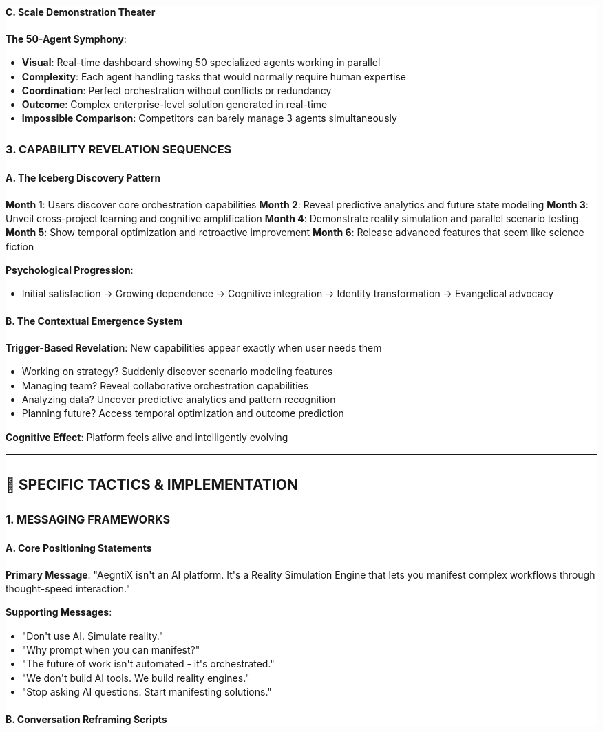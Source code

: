 #### C. Scale Demonstration Theater

**The 50-Agent Symphony**:
- **Visual**: Real-time dashboard showing 50 specialized agents working in parallel
- **Complexity**: Each agent handling tasks that would normally require human expertise
- **Coordination**: Perfect orchestration without conflicts or redundancy
- **Outcome**: Complex enterprise-level solution generated in real-time
- **Impossible Comparison**: Competitors can barely manage 3 agents simultaneously

### 3. CAPABILITY REVELATION SEQUENCES

#### A. The Iceberg Discovery Pattern

**Month 1**: Users discover core orchestration capabilities
**Month 2**: Reveal predictive analytics and future state modeling
**Month 3**: Unveil cross-project learning and cognitive amplification
**Month 4**: Demonstrate reality simulation and parallel scenario testing
**Month 5**: Show temporal optimization and retroactive improvement
**Month 6**: Release advanced features that seem like science fiction

**Psychological Progression**:
- Initial satisfaction → Growing dependence → Cognitive integration → Identity transformation → Evangelical advocacy

#### B. The Contextual Emergence System

**Trigger-Based Revelation**: New capabilities appear exactly when user needs them
- Working on strategy? Suddenly discover scenario modeling features
- Managing team? Reveal collaborative orchestration capabilities  
- Analyzing data? Uncover predictive analytics and pattern recognition
- Planning future? Access temporal optimization and outcome prediction

**Cognitive Effect**: Platform feels alive and intelligently evolving

---

## 🎯 SPECIFIC TACTICS & IMPLEMENTATION

### 1. MESSAGING FRAMEWORKS

#### A. Core Positioning Statements

**Primary Message**: "AegntiX isn't an AI platform. It's a Reality Simulation Engine that lets you manifest complex workflows through thought-speed interaction."

**Supporting Messages**:
- "Don't use AI. Simulate reality."
- "Why prompt when you can manifest?"
- "The future of work isn't automated - it's orchestrated."
- "We don't build AI tools. We build reality engines."
- "Stop asking AI questions. Start manifesting solutions."

#### B. Conversation Reframing Scripts

